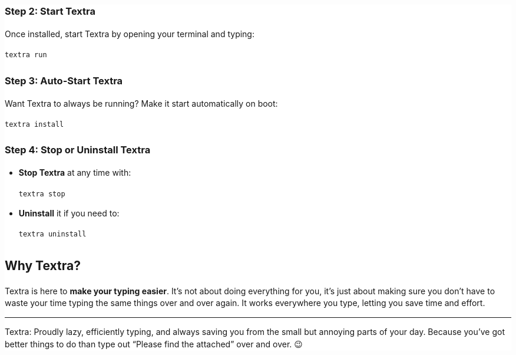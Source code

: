 ### Step 2: Start Textra
Once installed, start Textra by opening your terminal and typing:
```
textra run
```

### Step 3: Auto-Start Textra
Want Textra to always be running? Make it start automatically on boot:
```
textra install
```

### Step 4: Stop or Uninstall Textra
- **Stop Textra** at any time with:
  ```
  textra stop
  ```
- **Uninstall** it if you need to:
  ```
  textra uninstall
  ```

## Why Textra?

Textra is here to **make your typing easier**. It’s not about doing everything for you, it’s just about making sure you don’t have to waste your time typing the same things over and over again. It works everywhere you type, letting you save time and effort.

---

Textra: Proudly lazy, efficiently typing, and always saving you from the small but annoying parts of your day. Because you’ve got better things to do than type out “Please find the attached” over and over. 😉
